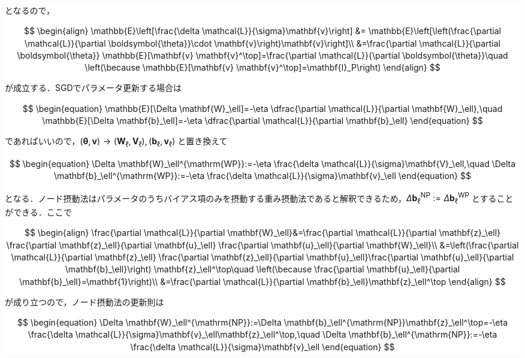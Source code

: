 となるので，

$$
\begin{align}
\mathbb{E}\left[\frac{\delta \mathcal{L}}{\sigma}\mathbf{v}\right] &=
\mathbb{E}\left[\left(\frac{\partial \mathcal{L}}{\partial \boldsymbol{\theta}}\cdot \mathbf{v}\right)\mathbf{v}\right]\\
&=\frac{\partial \mathcal{L}}{\partial \boldsymbol{\theta}} \mathbb{E}[\mathbf{v} \mathbf{v}^\top]=\frac{\partial \mathcal{L}}{\partial \boldsymbol{\theta}}\quad \left(\because \mathbb{E}[\mathbf{v} \mathbf{v}^\top]=\mathbf{I}_P\right)
\end{align}
$$

が成立する．SGDでパラメータ更新する場合は

$$
\begin{equation}
\mathbb{E}[\Delta \mathbf{W}_\ell]=-\eta \dfrac{\partial \mathcal{L}}{\partial \mathbf{W}_\ell},\quad \mathbb{E}[\Delta \mathbf{b}_\ell]=-\eta \dfrac{\partial \mathcal{L}}{\partial \mathbf{b}_\ell}
\end{equation}
$$

であればいいので，$(\boldsymbol{\theta}, \mathbf{v}) \to (\mathbf{W}_\ell, \mathbf{V}_\ell), (\mathbf{b}_\ell, \mathbf{v}_\ell)$ と置き換えて

$$
\begin{equation}
\Delta \mathbf{W}_\ell^{\mathrm{WP}}:=-\eta \frac{\delta \mathcal{L}}{\sigma}\mathbf{V}_\ell,\quad \Delta \mathbf{b}_\ell^{\mathrm{WP}}:=-\eta \frac{\delta \mathcal{L}}{\sigma}\mathbf{v}_\ell
\end{equation}
$$

となる．ノード摂動法はパラメータのうちバイアス項のみを摂動する重み摂動法であると解釈できるため，$\Delta \mathbf{b}_\ell^{\mathrm{NP}}:=\Delta \mathbf{b}_\ell^{\mathrm{WP}}$ とすることができる．ここで

$$
\begin{align}
\frac{\partial \mathcal{L}}{\partial \mathbf{W}_\ell}&=\frac{\partial \mathcal{L}}{\partial \mathbf{z}_\ell} \frac{\partial \mathbf{z}_\ell}{\partial \mathbf{u}_\ell} \frac{\partial \mathbf{u}_\ell}{\partial \mathbf{W}_\ell}\\
&=\left(\frac{\partial \mathcal{L}}{\partial \mathbf{z}_\ell} \frac{\partial \mathbf{z}_\ell}{\partial \mathbf{u}_\ell}\frac{\partial \mathbf{u}_\ell}{\partial \mathbf{b}_\ell}\right) \mathbf{z}_\ell^\top\quad \left(\because \frac{\partial \mathbf{u}_\ell}{\partial \mathbf{b}_\ell}=\mathbf{1}\right)\\
&=\frac{\partial \mathcal{L}}{\partial \mathbf{b}_\ell}\mathbf{z}_\ell^\top
\end{align}
$$

が成り立つので，ノード摂動法の更新則は

$$
\begin{equation}
\Delta \mathbf{W}_\ell^{\mathrm{NP}}:=\Delta \mathbf{b}_\ell^{\mathrm{NP}}\mathbf{z}_\ell^\top=-\eta \frac{\delta \mathcal{L}}{\sigma}\mathbf{v}_\ell\mathbf{z}_\ell^\top,\quad \Delta \mathbf{b}_\ell^{\mathrm{NP}}:=-\eta \frac{\delta \mathcal{L}}{\sigma}\mathbf{v}_\ell
\end{equation}
$$
